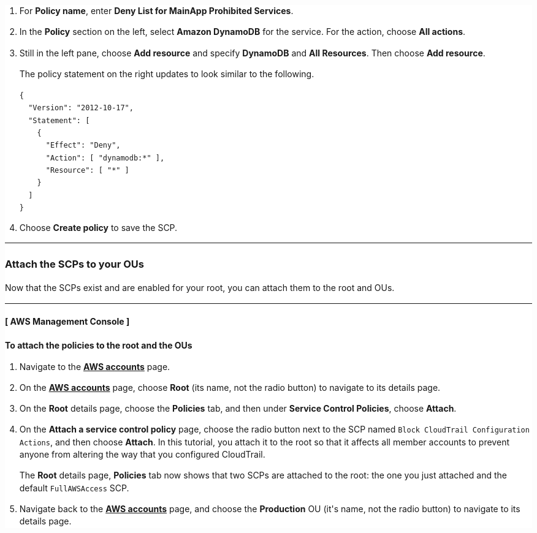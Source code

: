 1. For **Policy name**, enter **Deny List for MainApp Prohibited Services**\.

1. In the **Policy** section on the left, select **Amazon DynamoDB** for the service\. For the action, choose **All actions**\.

1. Still in the left pane, choose **Add resource** and specify **DynamoDB** and **All Resources**\. Then choose **Add resource**\.

   The policy statement on the right updates to look similar to the following\.

   ```
   {
     "Version": "2012-10-17",
     "Statement": [
       {
         "Effect": "Deny",
         "Action": [ "dynamodb:*" ],
         "Resource": [ "*" ]
       }
     ]
   }
   ```

1. Choose **Create policy** to save the SCP\.

------

### Attach the SCPs to your OUs<a name="tut-basic-attach-scp"></a>

Now that the SCPs exist and are enabled for your root, you can attach them to the root and OUs\.

------
#### [ AWS Management Console ]

**To attach the policies to the root and the OUs**

1. Navigate to the **[AWS accounts](https://console.aws.amazon.com/organizations/v2/home/accounts)** page\.

1. On the **[AWS accounts](https://console.aws.amazon.com/organizations/v2/home/accounts)** page, choose **Root** \(its name, not the radio button\) to navigate to its details page\.

1. On the **Root** details page, choose the **Policies** tab, and then under **Service Control Policies**, choose **Attach**\.

1. On the **Attach a service control policy** page, choose the radio button next to the SCP named `Block CloudTrail Configuration Actions`, and then choose **Attach**\. In this tutorial, you attach it to the root so that it affects all member accounts to prevent anyone from altering the way that you configured CloudTrail\. 

   The **Root** details page, **Policies** tab now shows that two SCPs are attached to the root: the one you just attached and the default `FullAWSAccess` SCP\. 

1. Navigate back to the **[AWS accounts](https://console.aws.amazon.com/organizations/v2/home/accounts)** page, and choose the **Production** OU \(it's name, not the radio button\) to navigate to its details page\.
